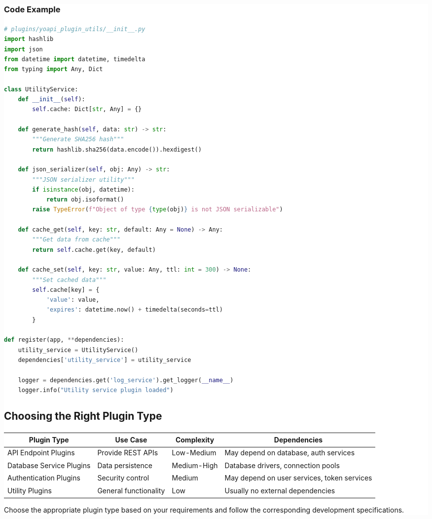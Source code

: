 ### Code Example

```python
# plugins/yoapi_plugin_utils/__init__.py
import hashlib
import json
from datetime import datetime, timedelta
from typing import Any, Dict

class UtilityService:
    def __init__(self):
        self.cache: Dict[str, Any] = {}
    
    def generate_hash(self, data: str) -> str:
        """Generate SHA256 hash"""
        return hashlib.sha256(data.encode()).hexdigest()
    
    def json_serializer(self, obj: Any) -> str:
        """JSON serializer utility"""
        if isinstance(obj, datetime):
            return obj.isoformat()
        raise TypeError(f"Object of type {type(obj)} is not JSON serializable")
    
    def cache_get(self, key: str, default: Any = None) -> Any:
        """Get data from cache"""
        return self.cache.get(key, default)
    
    def cache_set(self, key: str, value: Any, ttl: int = 300) -> None:
        """Set cached data"""
        self.cache[key] = {
            'value': value,
            'expires': datetime.now() + timedelta(seconds=ttl)
        }

def register(app, **dependencies):
    utility_service = UtilityService()
    dependencies['utility_service'] = utility_service
    
    logger = dependencies.get('log_service').get_logger(__name__)
    logger.info("Utility service plugin loaded")
```

## Choosing the Right Plugin Type

| Plugin Type | Use Case | Complexity | Dependencies |
|---------|---------|--------|----------|
| API Endpoint Plugins | Provide REST APIs | Low-Medium | May depend on database, auth services |
| Database Service Plugins | Data persistence | Medium-High | Database drivers, connection pools |
| Authentication Plugins | Security control | Medium | May depend on user services, token services |
| Utility Plugins | General functionality | Low | Usually no external dependencies |

Choose the appropriate plugin type based on your requirements and follow the corresponding development specifications.